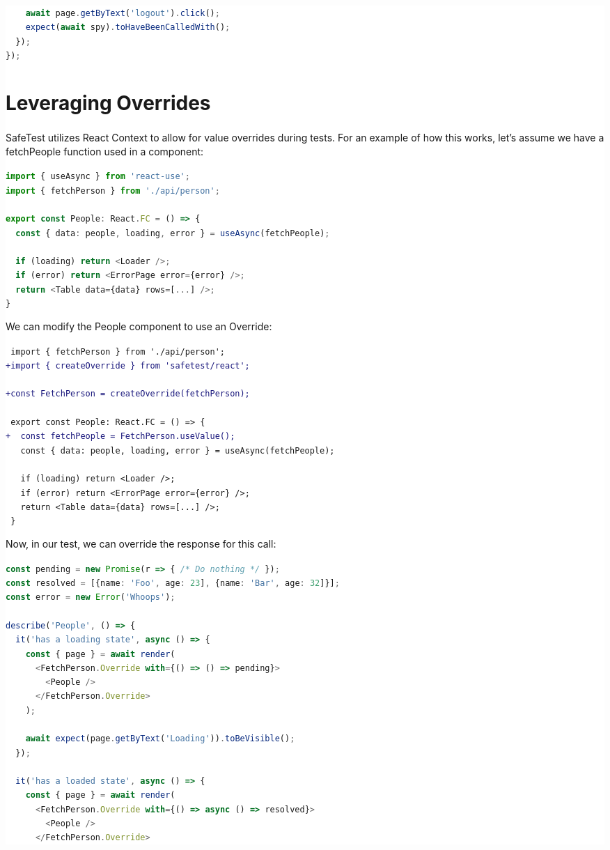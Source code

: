 ```ts
    await page.getByText('logout').click();  
    expect(await spy).toHaveBeenCalledWith();  
  });  
});
```

# Leveraging Overrides

SafeTest utilizes React Context to allow for value overrides during tests. For an example of how this works, let’s assume we have a fetchPeople function used in a component:

```ts
import { useAsync } from 'react-use';  
import { fetchPerson } from './api/person';  
  
export const People: React.FC = () => {  
  const { data: people, loading, error } = useAsync(fetchPeople);  
    
  if (loading) return <Loader />;  
  if (error) return <ErrorPage error={error} />;  
  return <Table data={data} rows=[...] />;  
}
```


We can modify the People component to use an Override:

```diff
 import { fetchPerson } from './api/person';  
+import { createOverride } from 'safetest/react';  
  
+const FetchPerson = createOverride(fetchPerson);  
  
 export const People: React.FC = () => {  
+  const fetchPeople = FetchPerson.useValue();  
   const { data: people, loading, error } = useAsync(fetchPeople);  
    
   if (loading) return <Loader />;  
   if (error) return <ErrorPage error={error} />;  
   return <Table data={data} rows=[...] />;  
 }
```

Now, in our test, we can override the response for this call:

```ts
const pending = new Promise(r => { /* Do nothing */ });  
const resolved = [{name: 'Foo', age: 23], {name: 'Bar', age: 32]}];  
const error = new Error('Whoops');  
  
describe('People', () => {  
  it('has a loading state', async () => {  
    const { page } = await render(  
      <FetchPerson.Override with={() => () => pending}>  
        <People />  
      </FetchPerson.Override>  
    );  
  
    await expect(page.getByText('Loading')).toBeVisible();  
  });  
  
  it('has a loaded state', async () => {  
    const { page } = await render(  
      <FetchPerson.Override with={() => async () => resolved}>  
        <People />  
      </FetchPerson.Override>  
```